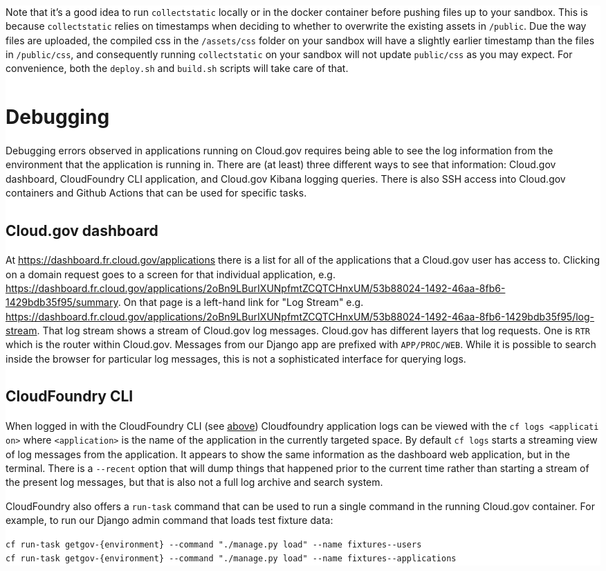 Note that it’s a good idea to run `collectstatic` locally or in the docker container before pushing files up to your sandbox. This is because `collectstatic` relies on timestamps when deciding to whether to overwrite the existing assets in `/public`. Due the way files are uploaded, the compiled css in the `/assets/css` folder on your sandbox will have a slightly earlier timestamp than the files in `/public/css`, and consequently running `collectstatic` on your sandbox will not update `public/css` as you may expect. For convenience, both the `deploy.sh` and `build.sh` scripts will take care of that. 

# Debugging

Debugging errors observed in applications running on Cloud.gov requires being
able to see the log information from the environment that the application is
running in. There are (at least) three different ways to see that information:
Cloud.gov dashboard, CloudFoundry CLI application, and Cloud.gov Kibana logging
queries. There is also SSH access into Cloud.gov containers and Github Actions
that can be used for specific tasks.

## Cloud.gov dashboard

At <https://dashboard.fr.cloud.gov/applications> there is a list for all of the
applications that a Cloud.gov user has access to. Clicking on a domain request
goes to a screen for that individual application, e.g.
<https://dashboard.fr.cloud.gov/applications/2oBn9LBurIXUNpfmtZCQTCHnxUM/53b88024-1492-46aa-8fb6-1429bdb35f95/summary>.
On that page is a left-hand link for "Log Stream" e.g.
<https://dashboard.fr.cloud.gov/applications/2oBn9LBurIXUNpfmtZCQTCHnxUM/53b88024-1492-46aa-8fb6-1429bdb35f95/log-stream>.
That log stream shows a stream of Cloud.gov log messages. Cloud.gov has
different layers that log requests. One is `RTR` which is the router within
Cloud.gov. Messages from our Django app are prefixed with `APP/PROC/WEB`. While
it is possible to search inside the browser for particular log messages, this
is not a sophisticated interface for querying logs.

## CloudFoundry CLI

When logged in with the CloudFoundry CLI (see
[above](#authenticating-to-cloudgov-via-the-command-line)) Cloudfoundry
application logs can be viewed with the `cf logs <application>` where
`<application>` is the name of the application in the currently targeted space.
By default `cf logs` starts a streaming view of log messages from the
application. It appears to show the same information as the dashboard web
application, but in the terminal. There is a `--recent` option that will dump
things that happened prior to the current time rather than starting a stream of
the present log messages, but that is also not a full log archive and search
system.

CloudFoundry also offers a `run-task` command that can be used to run a single
command in the running Cloud.gov container. For example, to run our Django
admin command that loads test fixture data:

```
cf run-task getgov-{environment} --command "./manage.py load" --name fixtures--users
cf run-task getgov-{environment} --command "./manage.py load" --name fixtures--applications
```
